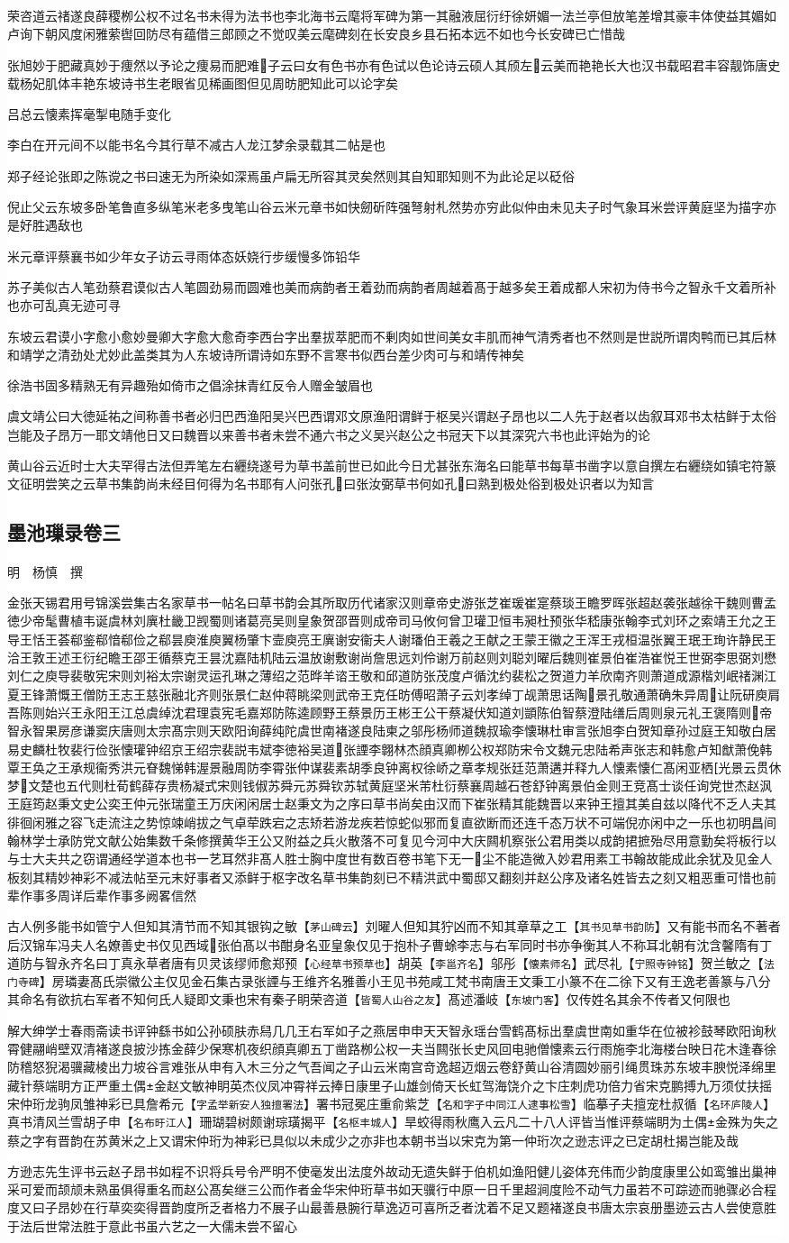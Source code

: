 荣咨道云禇遂良薛稷栁公权不过名书未得为法书也李北海书云麾将军碑为第一其融液屈衍纡徐妍媚一法兰亭但放笔差增其豪丰体使益其媚如卢询下朝风度闲雅萦辔回防尽有蕴借三郎顾之不觉叹美云麾碑刻在长安良乡县石拓本远不如也今长安碑已亡惜哉  

张旭妙于肥藏真妙于痩然以予论之痩易而肥难子云曰女有色书亦有色试以色论诗云硕人其颀左云美而艳艳长大也汉书载昭君丰容靓饰唐史载杨妃肌体丰艳东坡诗书生老眼省见稀画图但见周昉肥知此可以论字矣  

吕总云懐素挥毫掣电随手变化  

李白在开元间不以能书名今其行草不减古人龙江梦余录载其二帖是也  

郑子经论张即之陈谠之书曰速无为所染如深焉虽卢扁无所容其灵矣然则其自知耶知则不为此论足以砭俗  

倪止父云东坡多卧笔鲁直多纵笔米老多曳笔山谷云米元章书如快劒斫阵强弩射札然势亦穷此似仲由未见夫子时气象耳米尝评黄庭坚为描字亦是好胜遇敌也  

米元章评蔡襄书如少年女子访云寻雨体态妖娆行步缓慢多饰铅华  

苏子美似古人笔劲蔡君谟似古人笔圆劲易而圆难也美而病韵者王着劲而病韵者周越着髙于越多矣王着成都人宋初为侍书今之智永千文着所补也亦可乱真无迹可寻  

东坡云君谟小字愈小愈妙曼卿大字愈大愈奇李西台字出羣拔萃肥而不剰肉如世间美女丰肌而神气清秀者也不然则是世説所谓肉鸭而已其后林和靖学之清劲处尤妙此盖类其为人东坡诗所谓诗如东野不言寒书似西台差少肉可与和靖传神矣  

徐浩书固多精熟无有异趣殆如倚市之倡涂抹青红反令人赠金皱眉也  

虞文靖公曰大徳延祐之间称善书者必归巴西渔阳吴兴巴西谓邓文原渔阳谓鲜于枢吴兴谓赵子昂也以二人先于赵者以齿叙耳邓书太枯鲜于太俗岂能及子昂万一耶文靖他日又曰魏晋以来善书者未尝不通六书之义吴兴赵公之书冠天下以其深究六书也此评始为的论  

黄山谷云近时士大夫罕得古法但弄笔左右纒绕遂号为草书盖前世已如此今日尤甚张东海名曰能草书每草书凿字以意自撰左右纒绕如镇宅符篆文征明尝笑之云草书集韵尚未经目何得为名书耶有人问张孔曰张汝弼草书何如孔曰熟到极处俗到极处识者以为知言  

## 墨池璅录卷三

明　杨慎　撰  

金张天锡君用号锦溪尝集古名家草书一帖名曰草书韵会其所取历代诸家汉则章帝史游张芝崔瑗崔寔蔡琰王瞻罗晖张超赵袭张越徐干魏则曹孟徳少帝髦曹植韦诞虞林刘廙杜畿卫觊蜀则诸葛亮吴则皇象贺邵晋则成帝司马攸何曾卫瓘卫恒韦昶杜预张华嵇康张翰李式刘环之索靖王允之王导王恬王荟郗鉴郗愔郗俭之郗昙庾淮庾翼杨肇卞壸庾亮王廙谢安衞夫人谢璠伯王羲之王献之王蒙王徽之王浑王戎桓温张翼王珉王珣许静民王洽王敦王述王衍纪瞻王邵王循蔡克王昙沈嘉陆机陆云温放谢敷谢尚詹思远刘伶谢万前赵则刘聪刘曜后魏则崔景伯崔浩崔悦王世弼李思弼刘懋刘仁之庾导裴敬宪宋则刘裕太宗谢灵运孔琳之薄绍之范晔羊谘王敬和邱道防张茂度卢循沈约裴松之贺道力羊欣南齐则萧道成源楷刘岷禇渊江夏王锋萧慨王僧防王志王慈张融北齐则张景仁赵仲蒋眺梁则武帝王克任昉傅昭萧子云刘孝绰丁觇萧思话陶景孔敬通萧确朱异周让阮研庾肩吾陈则始兴王永阳王江总虞绰沈君理袁宪毛嘉郑防陈逵顾野王蔡景历王彬王公干蔡凝伏知道刘顗陈伯智蔡澄陆缮后周则泉元礼王褒隋则帝智永智果房彦谦窦庆唐则太宗髙宗则天欧阳询薛纯陀虞世南褚遂良陆柬之邬彤杨师道魏叔瑜李懐琳杜审言张旭李白贺知章孙过庭王知敬白居易史麟杜牧裴行俭张懐瓘钟绍京王绍宗裴説韦斌李徳裕吴道张諲李翺林杰顔真卿栁公权郑防宋令文魏元忠陆希声张志和韩愈卢知猷萧俛韩覃王奂之王承规衞秀洪元眘魏悌韩渥景融周防李霄张仲谋裴素胡季良钟离权徐峤之章孝规张廷范萧遘并释九人懐素懐仁髙闲亚栖光景云贯休梦文楚也五代则杜荀鹤薛存贵杨凝式宋则钱俶苏舜元苏舜钦苏轼黄庭坚米芾杜衍蔡襄周越石苍舒钟离景伯金则王竞髙士谈任询党世杰赵沨王庭筠赵秉文史公奕王仲元张瑞童王万庆闲闲居士赵秉文为之序曰草书尚矣由汉而下崔张精其能魏晋以来钟王擅其美自兹以降代不乏人夫其徘徊闲雅之容飞走流注之势惊竦峭拔之气卓荦跌宕之志矫若游龙疾若惊蛇似邪而复直欲断而还连千态万状不可端倪亦闲中之一乐也初明昌间翰林学士承防党文献公始集数千条修撰黄华王公又附益之兵火散落不可复见今河中大庆闗机察张公君用类以成韵捃摭殆尽用意勤矣将板行以与士大夫共之窃谓通经学道本也书一艺耳然非髙人胜士胸中度世有数百卷书笔下无一尘不能造微入妙君用素工书翰故能成此余犹及见金人板刻其精妙神彩不减法帖至元末好事者又添鲜于枢字改名草书集韵刻已不精洪武中蜀邸又翻刻并赵公序及诸名姓皆去之刻又粗恶重可惜也前辈作事多周详后辈作事多阙畧信然  

古人例多能书如管宁人但知其清节而不知其银钩之敏【`茅山碑云`】刘曜人但知其狞凶而不知其章草之工【`其书见草书韵防`】又有能书而名不著者后汉锦车冯夫人名嫽善史书仅见西域张伯髙以书酣身名亚皇象仅见于抱朴子曹蜍李志与右军同时书亦争衡其人不称耳北朝有沈含馨隋有丁道防与智永齐名曰丁真永草者唐有贝灵该缪师愈郑预【`心经草书预草也`】胡英【`李邕齐名`】邬彤【`懐素师名`】武尽礼【`宁照寺钟铭`】贺兰敏之【`法门寺碑`】房璘妻髙氏崇徽公主仅见金石集古录张諲与王维齐名雅善小王见书苑咸工梵书南唐王文秉工小篆不在二徐下又有王逸老善篆与八分其命名有欲抗右军者不知何氏人疑即文秉也宋有秦子眀荣咨道【`皆蜀人山谷之友`】髙述潘岐【`东坡门客`】仅传姓名其余不传者又何限也  

解大绅学士春雨斋读书评钟繇书如公孙硕肤赤舄几几王右军如子之燕居申申天天智永瑶台雪鹤髙标出羣虞世南如重华在位被袗鼓琴欧阳询秋霄健翮峭壁双清褚遂良披沙拣金薛少保寒机夜织顔真卿五丁凿路栁公权一夫当闗张长史风回电驰僧懐素云行雨施李北海楼台映日花木逢春徐防稽怒猊渴骥藏棱出力坡谷言难张从申有入木三分之气吾闻之子山云米南宫竒逸超迈烟云卷舒黄山谷清圆妙丽引绳贯珠苏东坡丰腴悦泽绵里藏针蔡端眀方正严重土偶金赵文敏神眀英杰仪凤冲霄祥云捧日康里子山雄剑倚天长虹驾海饶介之卞庄刺虎功倍力省宋克鹏搏九万须仗扶摇宋仲珩龙驹凤雏神彩已具詹希元【`字孟举新安人独擅署法`】署书冠冕庄重俞紫芝【`名和字子中同江人逮事松雪`】临摹子夫擅宠杜叔循【`名环庐陵人`】真书清风兰雪胡子申【`名布旴江人`】珊瑚碧树颇谢琮璜揭平【`名枢丰城人`】旱蛟得雨秋鹰入云凡二十八人评皆当惟评蔡端眀为土偶金殊为失之蔡之字有晋韵在苏黄米之上又谓宋仲珩为神彩已具似以未成少之亦非也本朝书当以宋克为第一仲珩次之逊志评之已定胡杜揭岂能及哉  

方逊志先生评书云赵子昂书如程不识将兵号令严明不使毫发出法度外故动无遗失鲜于伯机如渔阳健儿姿体充伟而少韵度康里公如鸾雏出巢神采可爱而颉颃未熟虽俱得重名而赵公髙矣继三公而作者金华宋仲珩草书如天骥行中原一日千里超涧度险不动气力虽若不可踪迹而驰骤必合程度又曰子昂妙在行草奕奕得晋韵度所乏者格力不展子山最善悬腕行草逸迈可喜所乏者沈着不足又题褚遂良书唐太宗哀册墨迹云古人尝使意胜于法后世常法胜于意此书虽六艺之一大儒未尝不留心  
